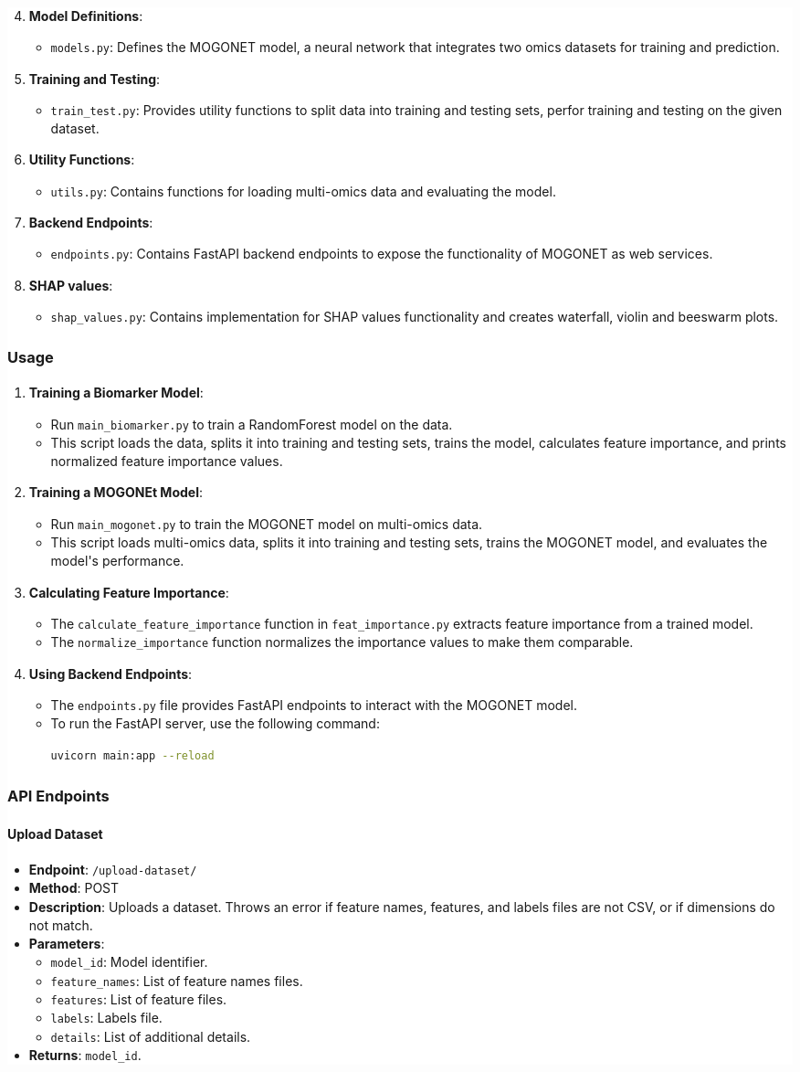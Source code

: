 4. **Model Definitions**:

   - `models.py`: Defines the MOGONET model, a neural network that integrates two omics datasets for training and prediction.

5. **Training and Testing**:

   - `train_test.py`: Provides utility functions to split data into training and testing sets, perfor training and testing on the given dataset.

6. **Utility Functions**:
   - `utils.py`: Contains functions for loading multi-omics data and evaluating the model.

7. **Backend Endpoints**:
   - `endpoints.py`: Contains FastAPI backend endpoints to expose the functionality of MOGONET as web services.
   
8. **SHAP values**:
   - `shap_values.py`: Contains implementation for SHAP values functionality and creates waterfall, violin and beeswarm plots.

### Usage

1. **Training a Biomarker Model**:

   - Run `main_biomarker.py` to train a RandomForest model on the data.
   - This script loads the data, splits it into training and testing sets, trains the model, calculates feature importance, and prints normalized feature importance values.

2. **Training a MOGONEt Model**:

   - Run `main_mogonet.py` to train the MOGONET model on multi-omics data.
   - This script loads multi-omics data, splits it into training and testing sets, trains the MOGONET model, and evaluates the model's performance.

3. **Calculating Feature Importance**:
   - The `calculate_feature_importance` function in `feat_importance.py` extracts feature importance from a trained model.
   - The `normalize_importance` function normalizes the importance values to make them comparable.

4. **Using Backend Endpoints**:
   - The `endpoints.py` file provides FastAPI endpoints to interact with the MOGONET model.
   - To run the FastAPI server, use the following command:
     ```bash
     uvicorn main:app --reload
     ```

### API Endpoints

#### Upload Dataset

- **Endpoint**: `/upload-dataset/`
- **Method**: POST
- **Description**: Uploads a dataset. Throws an error if feature names, features, and labels files are not CSV, or if dimensions do not match.
- **Parameters**:
  - `model_id`: Model identifier.
  - `feature_names`: List of feature names files.
  - `features`: List of feature files.
  - `labels`: Labels file.
  - `details`: List of additional details.
- **Returns**: `model_id`.
